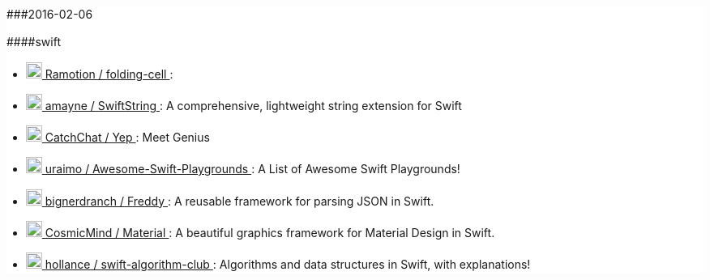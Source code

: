 ###2016-02-06

####swift
* <img src='https://avatars1.githubusercontent.com/u/5435782?v=3&s=40' height='20' width='20'>[
      Ramotion
      /
      folding-cell
](https://github.com/Ramotion/folding-cell): 
* <img src='https://avatars3.githubusercontent.com/u/3215117?v=3&s=40' height='20' width='20'>[
      amayne
      /
      SwiftString
](https://github.com/amayne/SwiftString): 
      A comprehensive, lightweight string extension for Swift
    
* <img src='https://avatars0.githubusercontent.com/u/435208?v=3&s=40' height='20' width='20'>[
      CatchChat
      /
      Yep
](https://github.com/CatchChat/Yep): 
      Meet Genius
    
* <img src='https://avatars2.githubusercontent.com/u/181436?v=3&s=40' height='20' width='20'>[
      uraimo
      /
      Awesome-Swift-Playgrounds
](https://github.com/uraimo/Awesome-Swift-Playgrounds): 
      A List of Awesome Swift Playgrounds!
    
* <img src='https://avatars3.githubusercontent.com/u/170812?v=3&s=40' height='20' width='20'>[
      bignerdranch
      /
      Freddy
](https://github.com/bignerdranch/Freddy): 
      A reusable framework for parsing JSON in Swift.
    
* <img src='https://avatars1.githubusercontent.com/u/1205894?v=3&s=40' height='20' width='20'>[
      CosmicMind
      /
      Material
](https://github.com/CosmicMind/Material): 
      A beautiful graphics framework for Material Design in Swift.
    
* <img src='https://avatars0.githubusercontent.com/u/346853?v=3&s=40' height='20' width='20'>[
      hollance
      /
      swift-algorithm-club
](https://github.com/hollance/swift-algorithm-club): 
      Algorithms and data structures in Swift, with explanations!
    